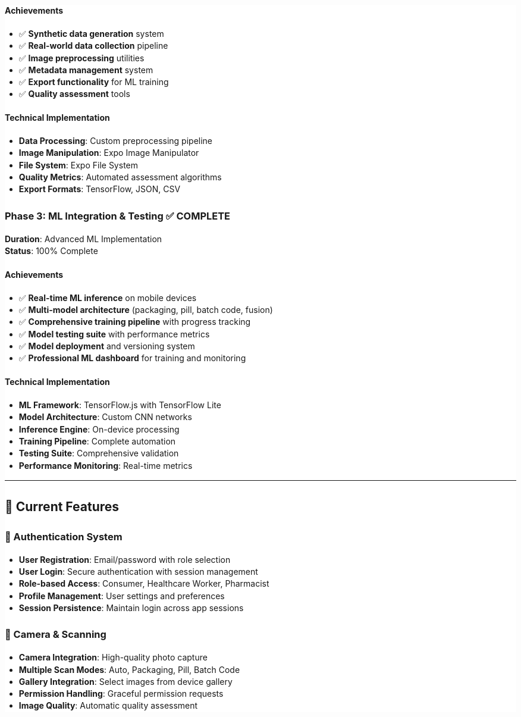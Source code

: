 #### **Achievements**
- ✅ **Synthetic data generation** system
- ✅ **Real-world data collection** pipeline
- ✅ **Image preprocessing** utilities
- ✅ **Metadata management** system
- ✅ **Export functionality** for ML training
- ✅ **Quality assessment** tools

#### **Technical Implementation**
- **Data Processing**: Custom preprocessing pipeline
- **Image Manipulation**: Expo Image Manipulator
- **File System**: Expo File System
- **Quality Metrics**: Automated assessment algorithms
- **Export Formats**: TensorFlow, JSON, CSV

### **Phase 3: ML Integration & Testing** ✅ COMPLETE
**Duration**: Advanced ML Implementation  
**Status**: 100% Complete  

#### **Achievements**
- ✅ **Real-time ML inference** on mobile devices
- ✅ **Multi-model architecture** (packaging, pill, batch code, fusion)
- ✅ **Comprehensive training pipeline** with progress tracking
- ✅ **Model testing suite** with performance metrics
- ✅ **Model deployment** and versioning system
- ✅ **Professional ML dashboard** for training and monitoring

#### **Technical Implementation**
- **ML Framework**: TensorFlow.js with TensorFlow Lite
- **Model Architecture**: Custom CNN networks
- **Inference Engine**: On-device processing
- **Training Pipeline**: Complete automation
- **Testing Suite**: Comprehensive validation
- **Performance Monitoring**: Real-time metrics

---

## 📱 **Current Features**

### **🔐 Authentication System**
- **User Registration**: Email/password with role selection
- **User Login**: Secure authentication with session management
- **Role-based Access**: Consumer, Healthcare Worker, Pharmacist
- **Profile Management**: User settings and preferences
- **Session Persistence**: Maintain login across app sessions

### **📸 Camera & Scanning**
- **Camera Integration**: High-quality photo capture
- **Multiple Scan Modes**: Auto, Packaging, Pill, Batch Code
- **Gallery Integration**: Select images from device gallery
- **Permission Handling**: Graceful permission requests
- **Image Quality**: Automatic quality assessment
